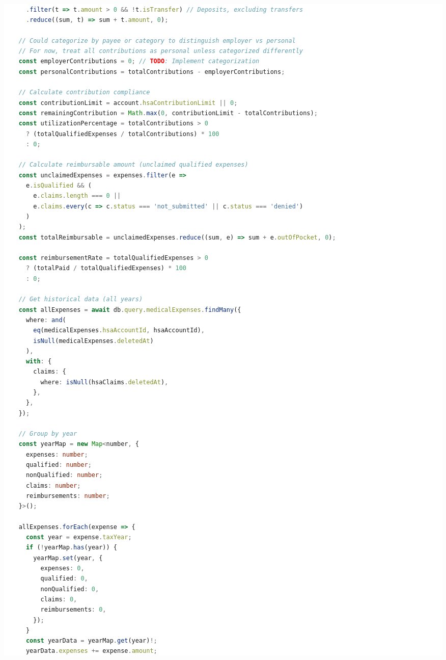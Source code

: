 ```typescript
      .filter(t => t.amount > 0 && !t.isTransfer) // Deposits, excluding transfers
      .reduce((sum, t) => sum + t.amount, 0);

    // Could categorize by payee or category to distinguish employer vs personal
    // For now, treat all contributions as personal unless categorized differently
    const employerContributions = 0; // TODO: Implement categorization
    const personalContributions = totalContributions - employerContributions;

    // Calculate contribution compliance
    const contributionLimit = account.hsaContributionLimit || 0;
    const remainingContribution = Math.max(0, contributionLimit - totalContributions);
    const utilizationPercentage = totalContributions > 0
      ? (totalQualifiedExpenses / totalContributions) * 100
      : 0;

    // Calculate reimbursable amount (unclaimed qualified expenses)
    const unclaimedExpenses = expenses.filter(e =>
      e.isQualified && (
        e.claims.length === 0 ||
        e.claims.every(c => c.status === 'not_submitted' || c.status === 'denied')
      )
    );
    const totalReimbursable = unclaimedExpenses.reduce((sum, e) => sum + e.outOfPocket, 0);

    const reimbursementRate = totalQualifiedExpenses > 0
      ? (totalPaid / totalQualifiedExpenses) * 100
      : 0;

    // Get historical data (all years)
    const allExpenses = await db.query.medicalExpenses.findMany({
      where: and(
        eq(medicalExpenses.hsaAccountId, hsaAccountId),
        isNull(medicalExpenses.deletedAt)
      ),
      with: {
        claims: {
          where: isNull(hsaClaims.deletedAt),
        },
      },
    });

    // Group by year
    const yearMap = new Map<number, {
      expenses: number;
      qualified: number;
      nonQualified: number;
      claims: number;
      reimbursements: number;
    }>();

    allExpenses.forEach(expense => {
      const year = expense.taxYear;
      if (!yearMap.has(year)) {
        yearMap.set(year, {
          expenses: 0,
          qualified: 0,
          nonQualified: 0,
          claims: 0,
          reimbursements: 0,
        });
      }
      const yearData = yearMap.get(year)!;
      yearData.expenses += expense.amount;
```